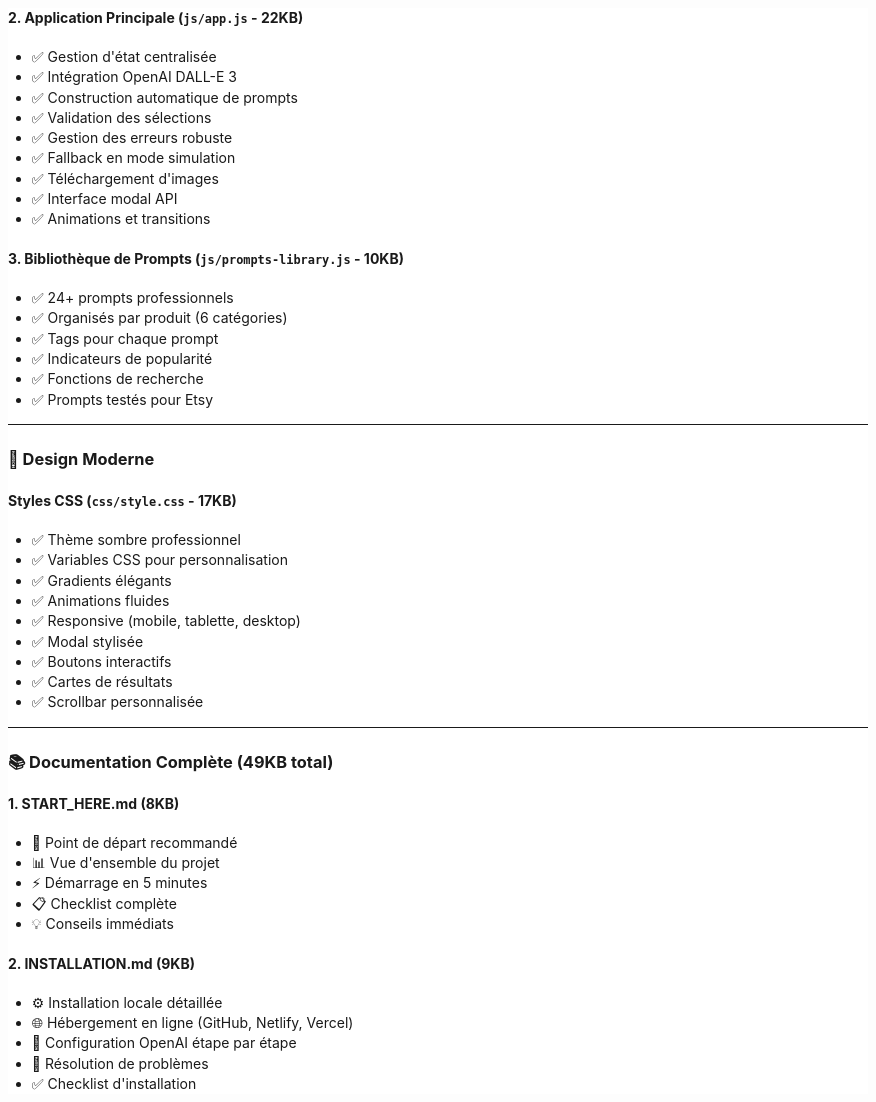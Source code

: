 #### 2. **Application Principale** (`js/app.js` - 22KB)
- ✅ Gestion d'état centralisée
- ✅ Intégration OpenAI DALL-E 3
- ✅ Construction automatique de prompts
- ✅ Validation des sélections
- ✅ Gestion des erreurs robuste
- ✅ Fallback en mode simulation
- ✅ Téléchargement d'images
- ✅ Interface modal API
- ✅ Animations et transitions

#### 3. **Bibliothèque de Prompts** (`js/prompts-library.js` - 10KB)
- ✅ 24+ prompts professionnels
- ✅ Organisés par produit (6 catégories)
- ✅ Tags pour chaque prompt
- ✅ Indicateurs de popularité
- ✅ Fonctions de recherche
- ✅ Prompts testés pour Etsy

---

### 🎨 Design Moderne

#### **Styles CSS** (`css/style.css` - 17KB)
- ✅ Thème sombre professionnel
- ✅ Variables CSS pour personnalisation
- ✅ Gradients élégants
- ✅ Animations fluides
- ✅ Responsive (mobile, tablette, desktop)
- ✅ Modal stylisée
- ✅ Boutons interactifs
- ✅ Cartes de résultats
- ✅ Scrollbar personnalisée

---

### 📚 Documentation Complète (49KB total)

#### 1. **START_HERE.md** (8KB)
- 🎯 Point de départ recommandé
- 📊 Vue d'ensemble du projet
- ⚡ Démarrage en 5 minutes
- 📋 Checklist complète
- 💡 Conseils immédiats

#### 2. **INSTALLATION.md** (9KB)
- ⚙️ Installation locale détaillée
- 🌐 Hébergement en ligne (GitHub, Netlify, Vercel)
- 🔑 Configuration OpenAI étape par étape
- 🔧 Résolution de problèmes
- ✅ Checklist d'installation
